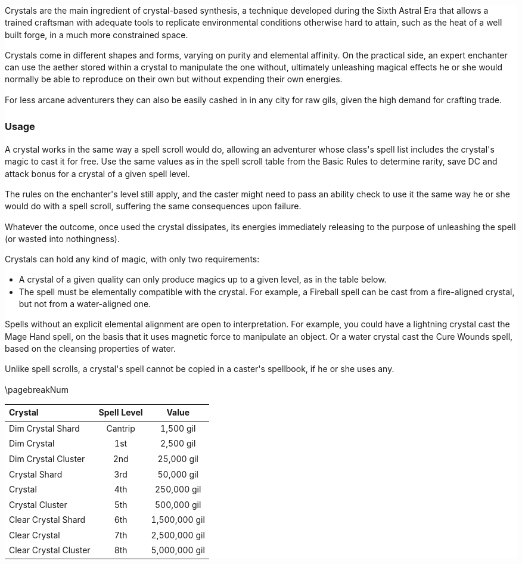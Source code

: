 Crystals are the main ingredient of crystal-based synthesis, a technique developed during the Sixth Astral Era that allows a trained craftsman with adequate tools to replicate environmental conditions otherwise hard to attain, such as the heat of a well built forge, in a much more constrained space.

Crystals come in different shapes and forms, varying on purity and elemental affinity. On the practical side, an expert enchanter can use the aether stored within a crystal to manipulate the one without, ultimately unleashing magical effects he or she would normally be able to reproduce on their own but without expending their own energies. 

For less arcane adventurers they can also be easily cashed in in any city for raw gils, given the high demand for crafting trade.

### Usage
A crystal works in the same way a spell scroll would do, allowing an adventurer whose class's spell list includes the crystal's magic to cast it for free. Use the same values as in the spell scroll table from the Basic Rules to determine rarity, save DC and attack bonus for a crystal of a given spell level.

The rules on the enchanter's level still apply, and the caster might need to pass an ability check to use it the same way he or she would do with a spell scroll, suffering the same consequences upon failure.

Whatever the outcome, once used the crystal dissipates, its energies immediately releasing to the purpose of unleashing the spell (or wasted into nothingness).

Crystals can hold any kind of magic, with only two requirements:

* A crystal of a given quality can only produce magics up to a given level, as in the table below.
* The spell must be elementally compatible with the crystal. For example, a Fireball spell can be cast from a fire-aligned crystal, but not from a water-aligned one.

Spells without an explicit elemental alignment are open to interpretation. For example, you could have a lightning crystal cast the Mage Hand spell, on the basis that it uses magnetic force to manipulate an object. Or a water crystal cast the Cure Wounds spell, based on the cleansing properties of water.

Unlike spell scrolls, a crystal's spell cannot be copied in a caster's spellbook, if he or she uses any.

\pagebreakNum

| Crystal | Spell Level | Value |
|:--------|:-----------:|:-----:|
| Dim Crystal Shard     | Cantrip | 1,500 gil     |
| Dim Crystal           | 1st     | 2,500 gil    |
| Dim Crystal Cluster   | 2nd     | 25,000 gil    |
| Crystal Shard         | 3rd     | 50,000 gil    |
| Crystal               | 4th     | 250,000 gil   |
| Crystal Cluster       | 5th     | 500,000 gil   |
| Clear Crystal Shard   | 6th     | 1,500,000 gil   |
| Clear Crystal         | 7th     | 2,500,000 gil   |
| Clear Crystal Cluster | 8th     | 5,000,000 gil |
